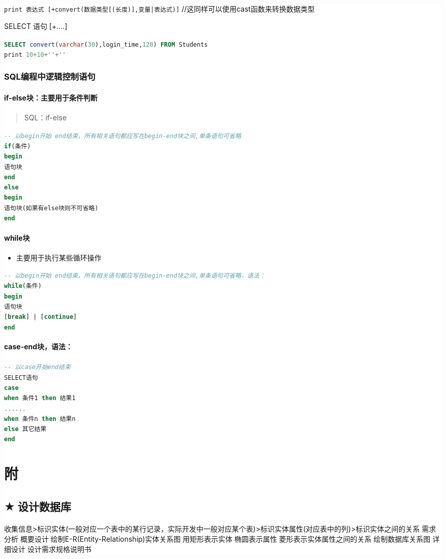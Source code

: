 `print 表达式 [+convert(数据类型[(长度)],变量|表达式)]` //这同样可以使用cast函数来转换数据类型

SELECT 语句 [+....]

```sql
SELECT convert(varchar(30),login_time,120) FROM Students
print 10+10+''+''
```

### SQL编程中逻辑控制语句

#### if-else块：主要用于条件判断

> SQL：if-else

```sql
-- 以begin开始 end结束，所有相关语句都应写在begin-end块之间,单条语句可省略
if(条件)
begin 
语句块
end 
else 
begin
语句块(如果有else块则不可省略)
end
```

#### while块
* 主要用于执行某些循环操作

```sql
-- 以begin开始 end结束，所有相关语句都应写在begin-end块之间,单条语句可省略，语法：
while(条件)
begin
语句块
[break] | [continue]
end
```

#### case-end块，语法：

```sql
-- 以case开始end结束
SELECT语句
case 
when 条件1 then 结果1
......
when 条件n then 结果n
else 其它结果
end
```

# 附
## ★ 设计数据库
收集信息>标识实体(一般对应一个表中的某行记录，实际开发中一般对应某个表)>标识实体属性(对应表中的列)>标识实体之间的关系
需求分析
概要设计
绘制E-R(Entity-Relationship)实体关系图
用矩形表示实体
椭圆表示属性
菱形表示实体属性之间的关系
绘制数据库关系图
详细设计
设计需求规格说明书
